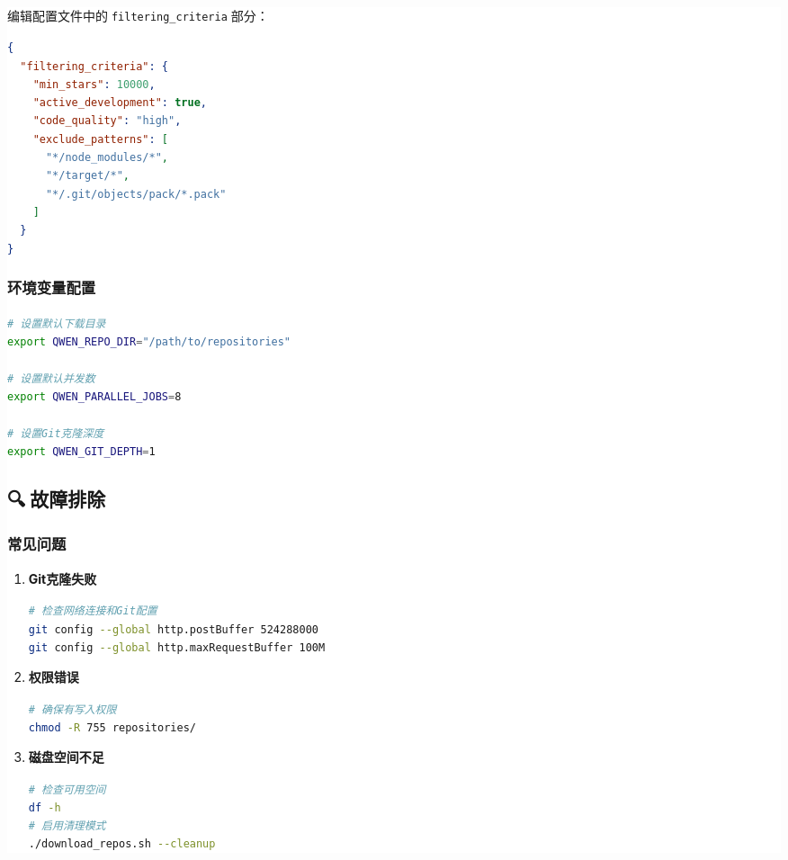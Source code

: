 编辑配置文件中的 `filtering_criteria` 部分：

```json
{
  "filtering_criteria": {
    "min_stars": 10000,
    "active_development": true,
    "code_quality": "high",
    "exclude_patterns": [
      "*/node_modules/*",
      "*/target/*",
      "*/.git/objects/pack/*.pack"
    ]
  }
}
```

### 环境变量配置

```bash
# 设置默认下载目录
export QWEN_REPO_DIR="/path/to/repositories"

# 设置默认并发数
export QWEN_PARALLEL_JOBS=8

# 设置Git克隆深度
export QWEN_GIT_DEPTH=1
```

## 🔍 故障排除

### 常见问题

1. **Git克隆失败**
   ```bash
   # 检查网络连接和Git配置
   git config --global http.postBuffer 524288000
   git config --global http.maxRequestBuffer 100M
   ```

2. **权限错误**
   ```bash
   # 确保有写入权限
   chmod -R 755 repositories/
   ```

3. **磁盘空间不足**
   ```bash
   # 检查可用空间
   df -h
   # 启用清理模式
   ./download_repos.sh --cleanup
   ```

